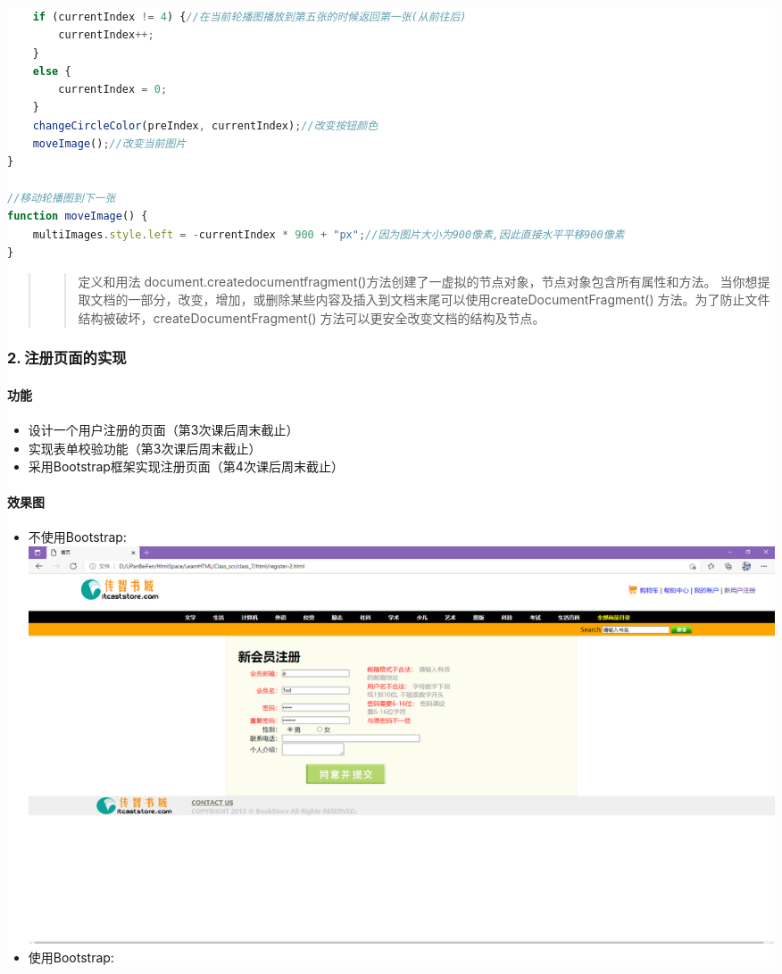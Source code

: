 ```js
    if (currentIndex != 4) {//在当前轮播图播放到第五张的时候返回第一张(从前往后)
        currentIndex++;
    }
    else {
        currentIndex = 0;
    }
    changeCircleColor(preIndex, currentIndex);//改变按钮颜色
    moveImage();//改变当前图片
}

//移动轮播图到下一张
function moveImage() {
    multiImages.style.left = -currentIndex * 900 + "px";//因为图片大小为900像素,因此直接水平平移900像素
}
```
>>定义和用法
document.createdocumentfragment()方法创建了一虚拟的节点对象，节点对象包含所有属性和方法。
当你想提取文档的一部分，改变，增加，或删除某些内容及插入到文档末尾可以使用createDocumentFragment() 方法。为了防止文件结构被破坏，createDocumentFragment() 方法可以更安全改变文档的结构及节点。

### 2. 注册页面的实现
#### 功能
+ 设计一个用户注册的页面（第3次课后周末截止）
+ 实现表单校验功能（第3次课后周末截止）
+ 采用Bootstrap框架实现注册页面（第4次课后周末截止）

#### 效果图
+ 不使用Bootstrap:
![register.png](reg1.png)
+ 使用Bootstrap: